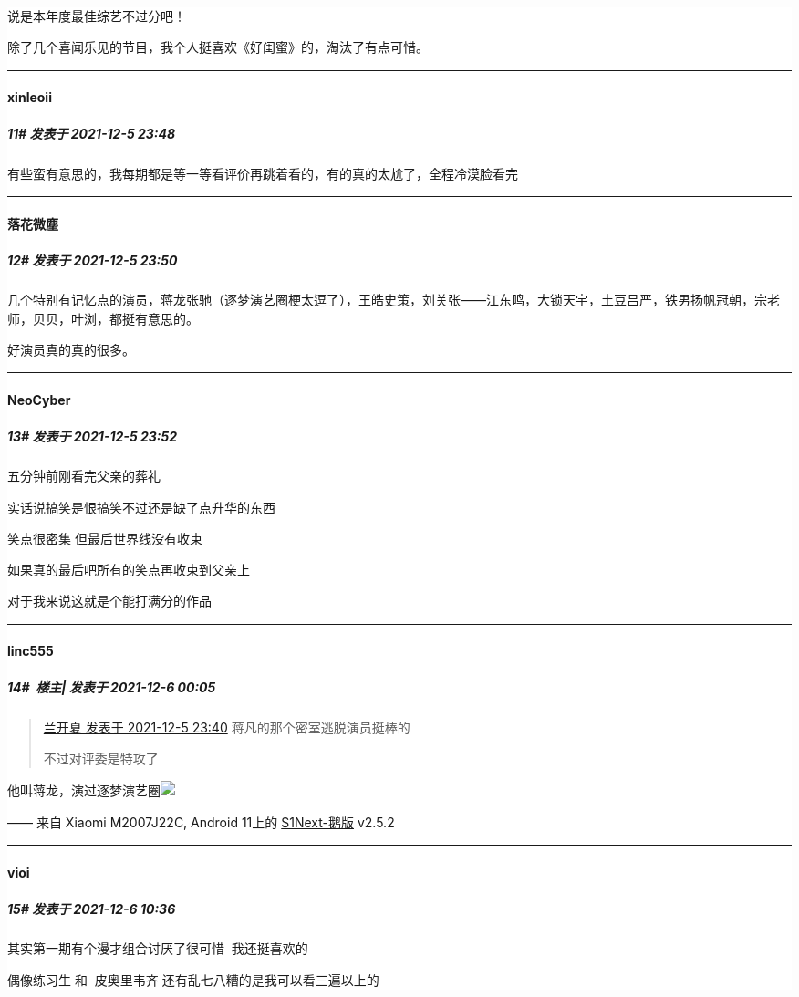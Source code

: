说是本年度最佳综艺不过分吧！

除了几个喜闻乐见的节目，我个人挺喜欢《好闺蜜》的，淘汰了有点可惜。

*****

####  xinleoii  
##### 11#       发表于 2021-12-5 23:48

有些蛮有意思的，我每期都是等一等看评价再跳着看的，有的真的太尬了，全程冷漠脸看完

*****

####  落花微塵  
##### 12#       发表于 2021-12-5 23:50

几个特别有记忆点的演员，蒋龙张驰（逐梦演艺圈梗太逗了），王皓史策，刘关张——江东鸣，大锁天宇，土豆吕严，铁男扬帆冠朝，宗老师，贝贝，叶浏，都挺有意思的。

好演员真的真的很多。

*****

####  NeoCyber  
##### 13#       发表于 2021-12-5 23:52

五分钟前刚看完父亲的葬礼

实话说搞笑是恨搞笑不过还是缺了点升华的东西

笑点很密集 但最后世界线没有收束

如果真的最后吧所有的笑点再收束到父亲上

对于我来说这就是个能打满分的作品

*****

####  linc555  
##### 14#         楼主| 发表于 2021-12-6 00:05

<blockquote><a href="httphttps://bbs.saraba1st.com/2b/forum.php?mod=redirect&amp;goto=findpost&amp;pid=53822321&amp;ptid=2040998" target="_blank">兰开夏 发表于 2021-12-5 23:40</a>
蒋凡的那个密室逃脱演员挺棒的

不过对评委是特攻了</blockquote>
他叫蒋龙，演过逐梦演艺圈<img src="https://static.saraba1st.com/image/smiley/face2017/030.png" referrerpolicy="no-referrer">

—— 来自 Xiaomi M2007J22C, Android 11上的 [S1Next-鹅版](https://github.com/ykrank/S1-Next/releases) v2.5.2

*****

####  vioi  
##### 15#       发表于 2021-12-6 10:36

其实第一期有个漫才组合讨厌了很可惜  我还挺喜欢的 

偶像练习生 和  皮奥里韦齐 还有乱七八糟的是我可以看三遍以上的
